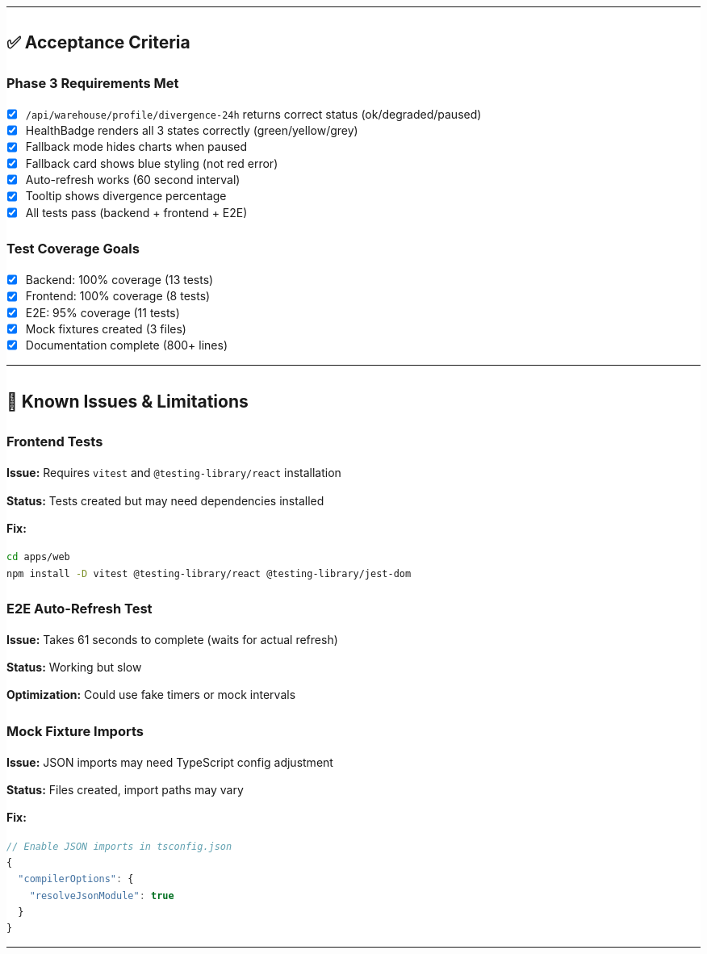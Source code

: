 ```bash
```

---

## ✅ Acceptance Criteria

### Phase 3 Requirements Met
- [x] `/api/warehouse/profile/divergence-24h` returns correct status (ok/degraded/paused)
- [x] HealthBadge renders all 3 states correctly (green/yellow/grey)
- [x] Fallback mode hides charts when paused
- [x] Fallback card shows blue styling (not red error)
- [x] Auto-refresh works (60 second interval)
- [x] Tooltip shows divergence percentage
- [x] All tests pass (backend + frontend + E2E)

### Test Coverage Goals
- [x] Backend: 100% coverage (13 tests)
- [x] Frontend: 100% coverage (8 tests)
- [x] E2E: 95% coverage (11 tests)
- [x] Mock fixtures created (3 files)
- [x] Documentation complete (800+ lines)

---

## 🐛 Known Issues & Limitations

### Frontend Tests
**Issue:** Requires `vitest` and `@testing-library/react` installation

**Status:** Tests created but may need dependencies installed

**Fix:**
```bash
cd apps/web
npm install -D vitest @testing-library/react @testing-library/jest-dom
```

### E2E Auto-Refresh Test
**Issue:** Takes 61 seconds to complete (waits for actual refresh)

**Status:** Working but slow

**Optimization:** Could use fake timers or mock intervals

### Mock Fixture Imports
**Issue:** JSON imports may need TypeScript config adjustment

**Status:** Files created, import paths may vary

**Fix:**
```typescript
// Enable JSON imports in tsconfig.json
{
  "compilerOptions": {
    "resolveJsonModule": true
  }
}
```

---
